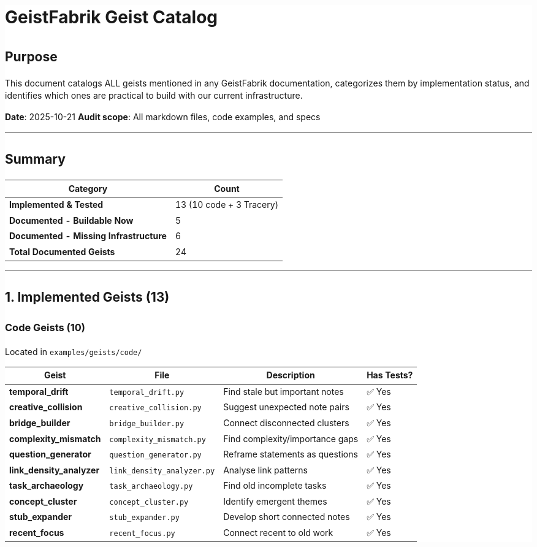# GeistFabrik Geist Catalog

## Purpose

This document catalogs ALL geists mentioned in any GeistFabrik documentation, categorizes them by implementation status, and identifies which ones are practical to build with our current infrastructure.

**Date**: 2025-10-21
**Audit scope**: All markdown files, code examples, and specs

---

## Summary

| Category | Count |
|----------|-------|
| **Implemented & Tested** | 13 (10 code + 3 Tracery) |
| **Documented - Buildable Now** | 5 |
| **Documented - Missing Infrastructure** | 6 |
| **Total Documented Geists** | 24 |

---

## 1. Implemented Geists (13)

### Code Geists (10)

Located in `examples/geists/code/`

| Geist | File | Description | Has Tests? |
|-------|------|-------------|------------|
| **temporal_drift** | `temporal_drift.py` | Find stale but important notes | ✅ Yes |
| **creative_collision** | `creative_collision.py` | Suggest unexpected note pairs | ✅ Yes |
| **bridge_builder** | `bridge_builder.py` | Connect disconnected clusters | ✅ Yes |
| **complexity_mismatch** | `complexity_mismatch.py` | Find complexity/importance gaps | ✅ Yes |
| **question_generator** | `question_generator.py` | Reframe statements as questions | ✅ Yes |
| **link_density_analyzer** | `link_density_analyzer.py` | Analyse link patterns | ✅ Yes |
| **task_archaeology** | `task_archaeology.py` | Find old incomplete tasks | ✅ Yes |
| **concept_cluster** | `concept_cluster.py` | Identify emergent themes | ✅ Yes |
| **stub_expander** | `stub_expander.py` | Develop short connected notes | ✅ Yes |
| **recent_focus** | `recent_focus.py` | Connect recent to old work | ✅ Yes |
